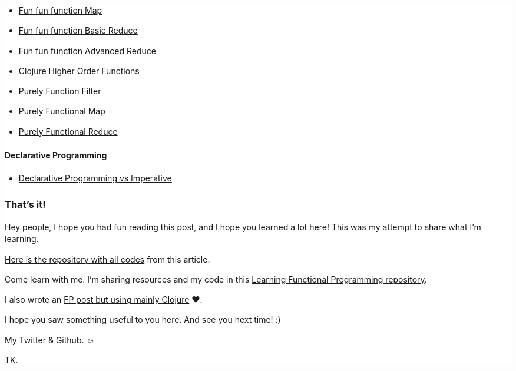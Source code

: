 * [Fun fun function Map](https://www.youtube.com/watch?v=bCqtb-Z5YGQ&index=2&list=PL0zVEGEvSaeEd9hlmCXrk5yUyqUag-n84&ab_channel=FunFunFunction)

* [Fun fun function Basic Reduce](https://www.youtube.com/watch?v=Wl98eZpkp-c&list=PL0zVEGEvSaeEd9hlmCXrk5yUyqUag-n84&index=3&frags=wn&ab_channel=FunFunFunction)

* [Fun fun function Advanced Reduce](https://www.youtube.com/watch?v=1DMolJ2FrNY&list=PL0zVEGEvSaeEd9hlmCXrk5yUyqUag-n84&index=4&ab_channel=FunFunFunction)

* [Clojure Higher Order Functions](https://clojure.org/guides/higher_order_functions)

* [Purely Function Filter](https://purelyfunctional.tv/lesson/filter/)

* [Purely Functional Map](https://purelyfunctional.tv/lesson/map/)

* [Purely Functional Reduce](https://purelyfunctional.tv/lesson/reduce/)

#### Declarative Programming

* [Declarative Programming vs Imperative](https://tylermcginnis.com/imperative-vs-declarative-programming/)

### That’s it!

Hey people, I hope you had fun reading this post, and I hope you learned a lot here! This was my attempt to share what I’m learning.

[Here is the repository with all codes](https://github.com/tk-notes/fp-in-javascript-article-source-code) from this article.

Come learn with me. I’m sharing resources and my code in this [Learning Functional Programming repository](https://github.com/LeandroTk/learning-functional-programming).

I also wrote an [FP post but using mainly Clojure](https://medium.freecodecamp.org/an-introduction-to-the-basic-principles-of-functional-programming-a2c2a15c84) ❤.

I hope you saw something useful to you here. And see you next time! :)

My [Twitter](https://twitter.com/LeandroTk_) & [Github](https://github.com/LeandroTk). ☺

TK.

